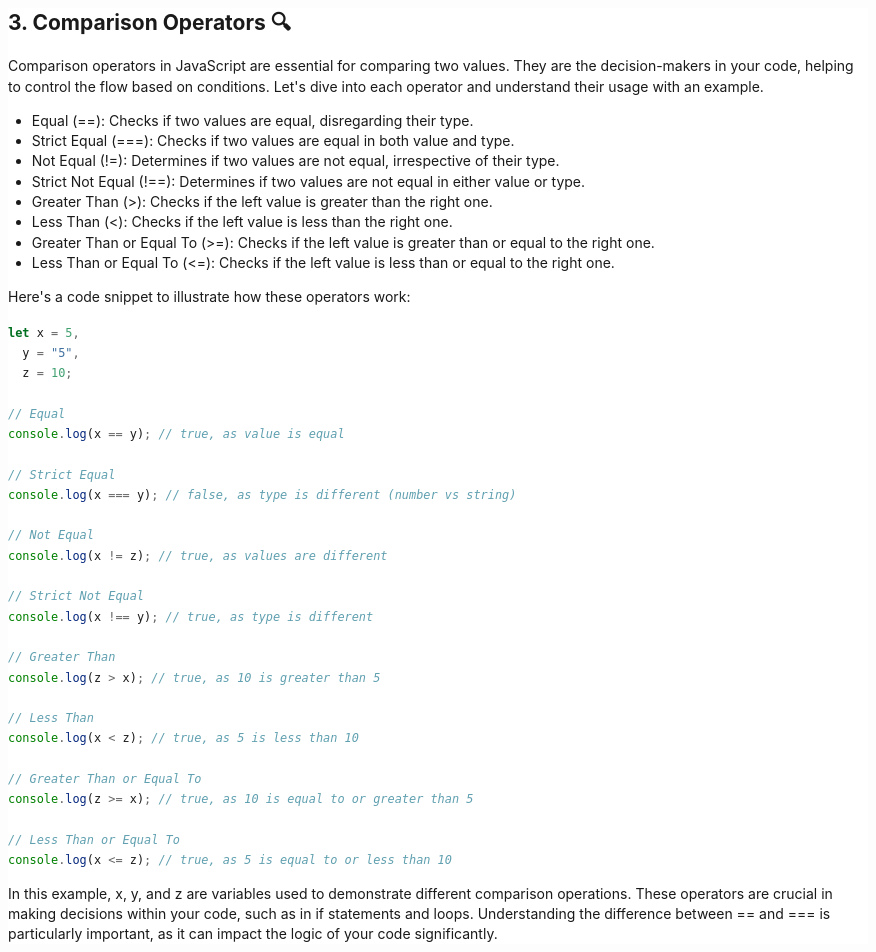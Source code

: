 ## 3. Comparison Operators 🔍

Comparison operators in JavaScript are essential for comparing two values. They are the decision-makers in your code, helping to control the flow based on conditions. Let's dive into each operator and understand their usage with an example.

- Equal (==): Checks if two values are equal, disregarding their type.
- Strict Equal (===): Checks if two values are equal in both value and type.
- Not Equal (!=): Determines if two values are not equal, irrespective of their type.
- Strict Not Equal (!==): Determines if two values are not equal in either value or type.
- Greater Than (>): Checks if the left value is greater than the right one.
- Less Than (<): Checks if the left value is less than the right one.
- Greater Than or Equal To (>=): Checks if the left value is greater than or equal to the right one.
- Less Than or Equal To (<=): Checks if the left value is less than or equal to the right one.

Here's a code snippet to illustrate how these operators work:

```javascript
let x = 5,
  y = "5",
  z = 10;

// Equal
console.log(x == y); // true, as value is equal

// Strict Equal
console.log(x === y); // false, as type is different (number vs string)

// Not Equal
console.log(x != z); // true, as values are different

// Strict Not Equal
console.log(x !== y); // true, as type is different

// Greater Than
console.log(z > x); // true, as 10 is greater than 5

// Less Than
console.log(x < z); // true, as 5 is less than 10

// Greater Than or Equal To
console.log(z >= x); // true, as 10 is equal to or greater than 5

// Less Than or Equal To
console.log(x <= z); // true, as 5 is equal to or less than 10
```

In this example, x, y, and z are variables used to demonstrate different comparison operations. These operators are crucial in making decisions within your code, such as in if statements and loops. Understanding the difference between == and === is particularly important, as it can impact the logic of your code significantly.
